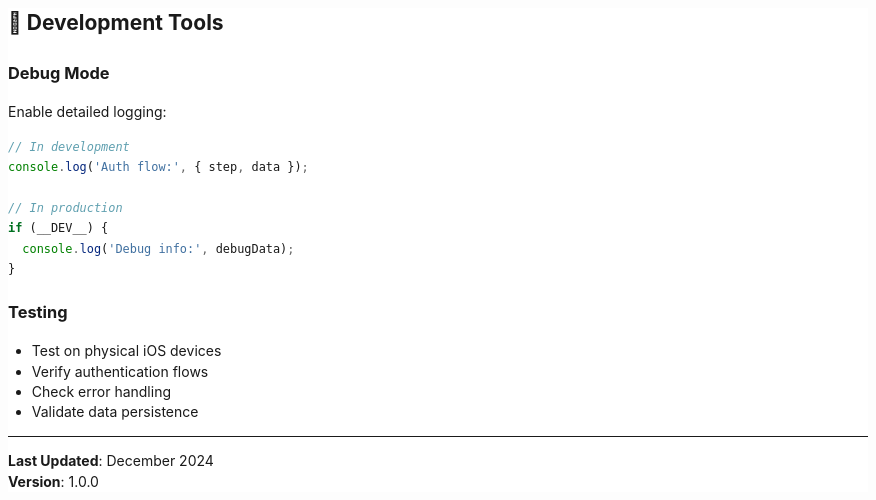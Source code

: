 ## 🔧 Development Tools

### Debug Mode
Enable detailed logging:
```typescript
// In development
console.log('Auth flow:', { step, data });

// In production
if (__DEV__) {
  console.log('Debug info:', debugData);
}
```

### Testing
- Test on physical iOS devices
- Verify authentication flows
- Check error handling
- Validate data persistence

---

**Last Updated**: December 2024  
**Version**: 1.0.0
